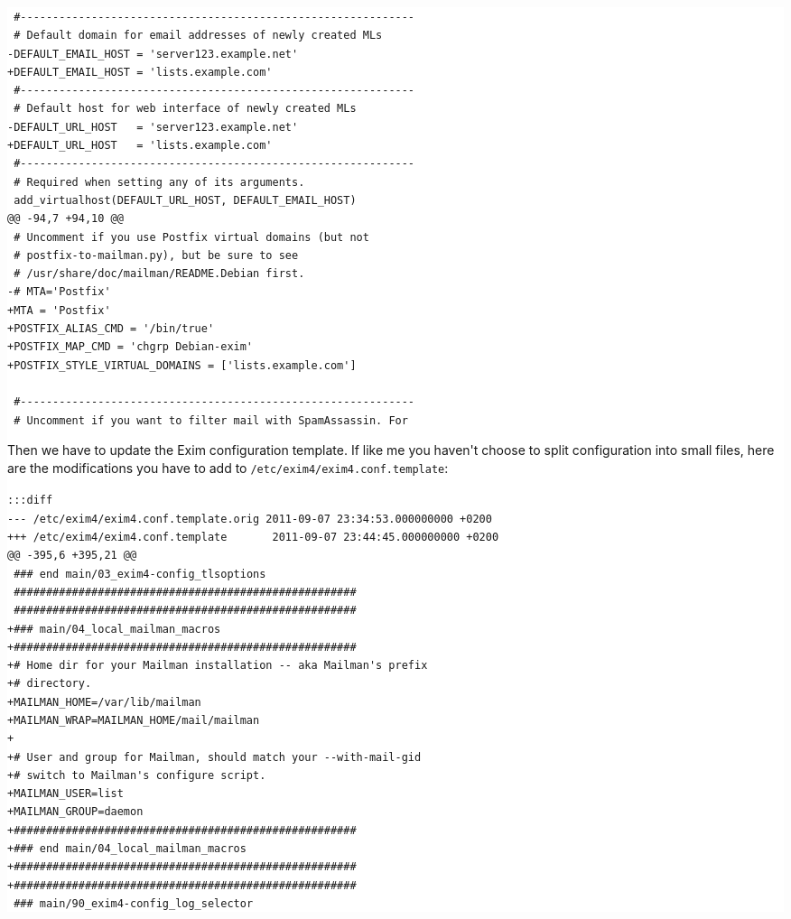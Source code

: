      #-------------------------------------------------------------
     # Default domain for email addresses of newly created MLs
    -DEFAULT_EMAIL_HOST = 'server123.example.net'
    +DEFAULT_EMAIL_HOST = 'lists.example.com'
     #-------------------------------------------------------------
     # Default host for web interface of newly created MLs
    -DEFAULT_URL_HOST   = 'server123.example.net'
    +DEFAULT_URL_HOST   = 'lists.example.com'
     #-------------------------------------------------------------
     # Required when setting any of its arguments.
     add_virtualhost(DEFAULT_URL_HOST, DEFAULT_EMAIL_HOST)
    @@ -94,7 +94,10 @@
     # Uncomment if you use Postfix virtual domains (but not
     # postfix-to-mailman.py), but be sure to see
     # /usr/share/doc/mailman/README.Debian first.
    -# MTA='Postfix'
    +MTA = 'Postfix'
    +POSTFIX_ALIAS_CMD = '/bin/true'
    +POSTFIX_MAP_CMD = 'chgrp Debian-exim'
    +POSTFIX_STYLE_VIRTUAL_DOMAINS = ['lists.example.com']

     #-------------------------------------------------------------
     # Uncomment if you want to filter mail with SpamAssassin. For

Then we have to update the Exim configuration template. If like me you haven't
choose to split configuration into small files, here are the modifications you
have to add to `/etc/exim4/exim4.conf.template`:

    :::diff
    --- /etc/exim4/exim4.conf.template.orig 2011-09-07 23:34:53.000000000 +0200
    +++ /etc/exim4/exim4.conf.template       2011-09-07 23:44:45.000000000 +0200
    @@ -395,6 +395,21 @@
     ### end main/03_exim4-config_tlsoptions
     #####################################################
     #####################################################
    +### main/04_local_mailman_macros
    +#####################################################
    +# Home dir for your Mailman installation -- aka Mailman's prefix
    +# directory.
    +MAILMAN_HOME=/var/lib/mailman
    +MAILMAN_WRAP=MAILMAN_HOME/mail/mailman
    +
    +# User and group for Mailman, should match your --with-mail-gid
    +# switch to Mailman's configure script.
    +MAILMAN_USER=list
    +MAILMAN_GROUP=daemon
    +#####################################################
    +### end main/04_local_mailman_macros
    +#####################################################
    +#####################################################
     ### main/90_exim4-config_log_selector